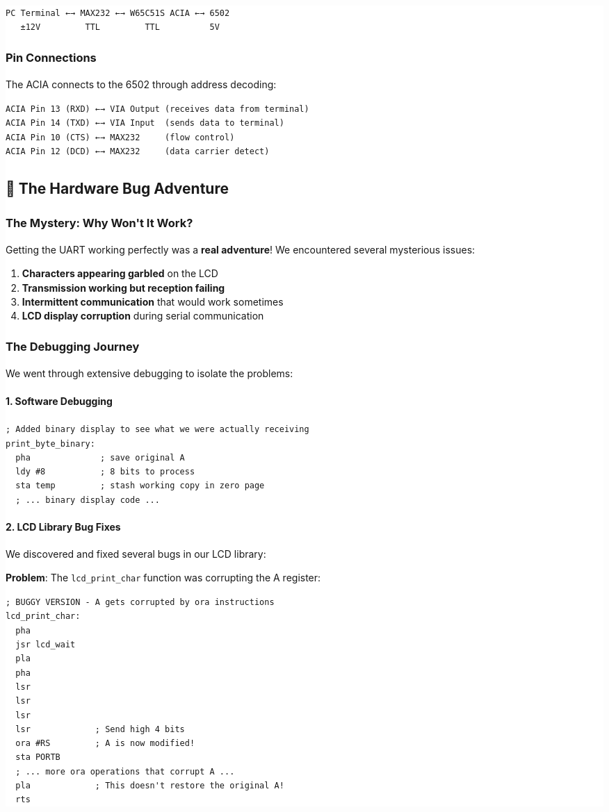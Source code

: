 ```
PC Terminal ←→ MAX232 ←→ W65C51S ACIA ←→ 6502
   ±12V         TTL         TTL          5V
```

### Pin Connections

The ACIA connects to the 6502 through address decoding:

```
ACIA Pin 13 (RXD) ←→ VIA Output (receives data from terminal)
ACIA Pin 14 (TXD) ←→ VIA Input  (sends data to terminal)
ACIA Pin 10 (CTS) ←→ MAX232     (flow control)
ACIA Pin 12 (DCD) ←→ MAX232     (data carrier detect)
```

## 🐛 The Hardware Bug Adventure

### The Mystery: Why Won't It Work?

Getting the UART working perfectly was a **real adventure**! We encountered several mysterious issues:

1. **Characters appearing garbled** on the LCD
2. **Transmission working but reception failing**
3. **Intermittent communication** that would work sometimes
4. **LCD display corruption** during serial communication

### The Debugging Journey

We went through extensive debugging to isolate the problems:

#### 1. Software Debugging
```assembly
; Added binary display to see what we were actually receiving
print_byte_binary:
  pha              ; save original A
  ldy #8           ; 8 bits to process
  sta temp         ; stash working copy in zero page
  ; ... binary display code ...
```

#### 2. LCD Library Bug Fixes
We discovered and fixed several bugs in our LCD library:

**Problem**: The `lcd_print_char` function was corrupting the A register:
```assembly
; BUGGY VERSION - A gets corrupted by ora instructions
lcd_print_char:
  pha
  jsr lcd_wait
  pla
  pha
  lsr
  lsr
  lsr
  lsr             ; Send high 4 bits
  ora #RS         ; A is now modified!
  sta PORTB
  ; ... more ora operations that corrupt A ...
  pla             ; This doesn't restore the original A!
  rts
```
